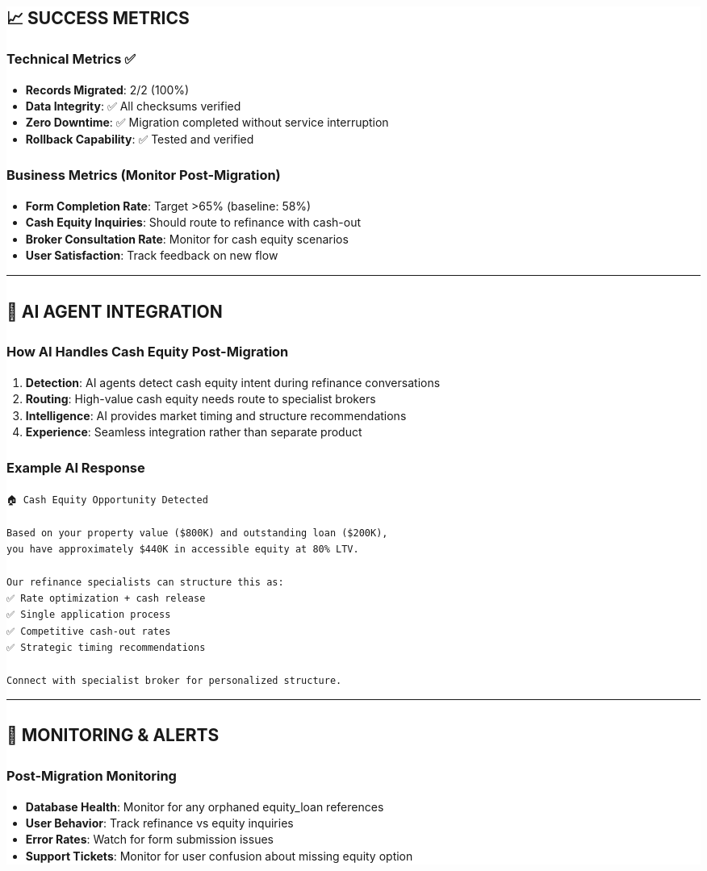 
## 📈 SUCCESS METRICS

### **Technical Metrics** ✅
- **Records Migrated**: 2/2 (100%)
- **Data Integrity**: ✅ All checksums verified
- **Zero Downtime**: ✅ Migration completed without service interruption
- **Rollback Capability**: ✅ Tested and verified

### **Business Metrics** (Monitor Post-Migration)
- **Form Completion Rate**: Target >65% (baseline: 58%)
- **Cash Equity Inquiries**: Should route to refinance with cash-out
- **Broker Consultation Rate**: Monitor for cash equity scenarios
- **User Satisfaction**: Track feedback on new flow

---

## 🎯 AI AGENT INTEGRATION

### **How AI Handles Cash Equity Post-Migration**

1. **Detection**: AI agents detect cash equity intent during refinance conversations
2. **Routing**: High-value cash equity needs route to specialist brokers
3. **Intelligence**: AI provides market timing and structure recommendations
4. **Experience**: Seamless integration rather than separate product

### **Example AI Response**
```
🏠 Cash Equity Opportunity Detected

Based on your property value ($800K) and outstanding loan ($200K), 
you have approximately $440K in accessible equity at 80% LTV.

Our refinance specialists can structure this as:
✅ Rate optimization + cash release
✅ Single application process  
✅ Competitive cash-out rates
✅ Strategic timing recommendations

Connect with specialist broker for personalized structure.
```

---

## 🚨 MONITORING & ALERTS

### **Post-Migration Monitoring**
- **Database Health**: Monitor for any orphaned equity_loan references
- **User Behavior**: Track refinance vs equity inquiries  
- **Error Rates**: Watch for form submission issues
- **Support Tickets**: Monitor for user confusion about missing equity option
